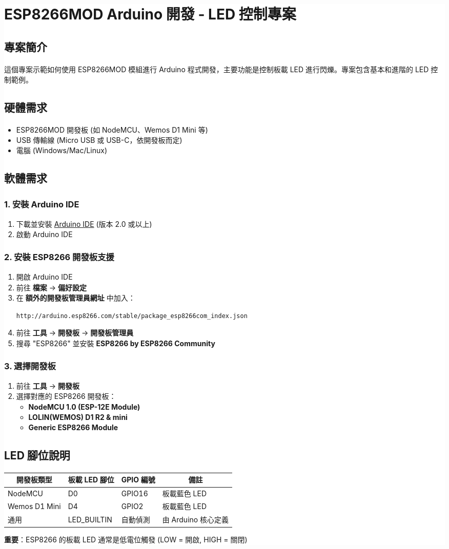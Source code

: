 # ESP8266MOD Arduino 開發 - LED 控制專案

## 專案簡介

這個專案示範如何使用 ESP8266MOD 模組進行 Arduino 程式開發，主要功能是控制板載 LED 進行閃爍。專案包含基本和進階的 LED 控制範例。

## 硬體需求

- ESP8266MOD 開發板 (如 NodeMCU、Wemos D1 Mini 等)
- USB 傳輸線 (Micro USB 或 USB-C，依開發板而定)
- 電腦 (Windows/Mac/Linux)

## 軟體需求

### 1. 安裝 Arduino IDE

1. 下載並安裝 [Arduino IDE](https://www.arduino.cc/en/software) (版本 2.0 或以上)
2. 啟動 Arduino IDE

### 2. 安裝 ESP8266 開發板支援

1. 開啟 Arduino IDE
2. 前往 **檔案** → **偏好設定**
3. 在 **額外的開發板管理員網址** 中加入：
   ```
   http://arduino.esp8266.com/stable/package_esp8266com_index.json
   ```
4. 前往 **工具** → **開發板** → **開發板管理員**
5. 搜尋 "ESP8266" 並安裝 **ESP8266 by ESP8266 Community**

### 3. 選擇開發板

1. 前往 **工具** → **開發板**
2. 選擇對應的 ESP8266 開發板：
   - **NodeMCU 1.0 (ESP-12E Module)**
   - **LOLIN(WEMOS) D1 R2 & mini**
   - **Generic ESP8266 Module**

## LED 腳位說明

| 開發板類型 | 板載 LED 腳位 | GPIO 編號 | 備註 |
|-----------|--------------|----------|------|
| NodeMCU   | D0           | GPIO16   | 板載藍色 LED |
| Wemos D1 Mini | D4       | GPIO2    | 板載藍色 LED |
| 通用      | LED_BUILTIN  | 自動偵測  | 由 Arduino 核心定義 |

**重要**：ESP8266 的板載 LED 通常是低電位觸發 (LOW = 開啟, HIGH = 關閉)
